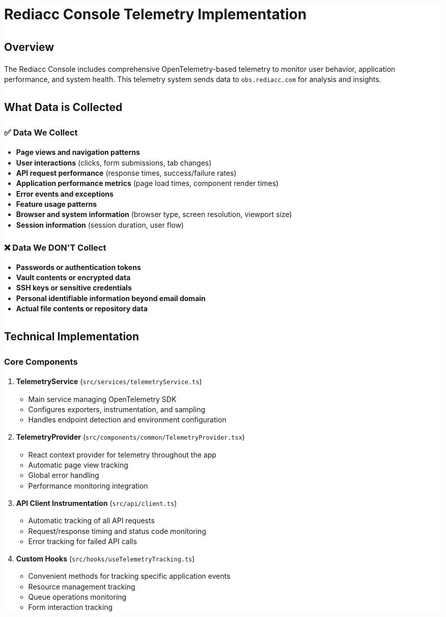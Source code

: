 # Rediacc Console Telemetry Implementation

## Overview

The Rediacc Console includes comprehensive OpenTelemetry-based telemetry to monitor user behavior, application performance, and system health. This telemetry system sends data to `obs.rediacc.com` for analysis and insights.

## What Data is Collected

### ✅ Data We Collect
- **Page views and navigation patterns**
- **User interactions** (clicks, form submissions, tab changes)
- **API request performance** (response times, success/failure rates)
- **Application performance metrics** (page load times, component render times)
- **Error events and exceptions**
- **Feature usage patterns**
- **Browser and system information** (browser type, screen resolution, viewport size)
- **Session information** (session duration, user flow)

### ❌ Data We DON'T Collect
- **Passwords or authentication tokens**
- **Vault contents or encrypted data**
- **SSH keys or sensitive credentials**
- **Personal identifiable information beyond email domain**
- **Actual file contents or repository data**

## Technical Implementation

### Core Components

1. **TelemetryService** (`src/services/telemetryService.ts`)
   - Main service managing OpenTelemetry SDK
   - Configures exporters, instrumentation, and sampling
   - Handles endpoint detection and environment configuration

2. **TelemetryProvider** (`src/components/common/TelemetryProvider.tsx`)
   - React context provider for telemetry throughout the app
   - Automatic page view tracking
   - Global error handling
   - Performance monitoring integration

3. **API Client Instrumentation** (`src/api/client.ts`)
   - Automatic tracking of all API requests
   - Request/response timing and status code monitoring
   - Error tracking for failed API calls

4. **Custom Hooks** (`src/hooks/useTelemetryTracking.ts`)
   - Convenient methods for tracking specific application events
   - Resource management tracking
   - Queue operations monitoring
   - Form interaction tracking
